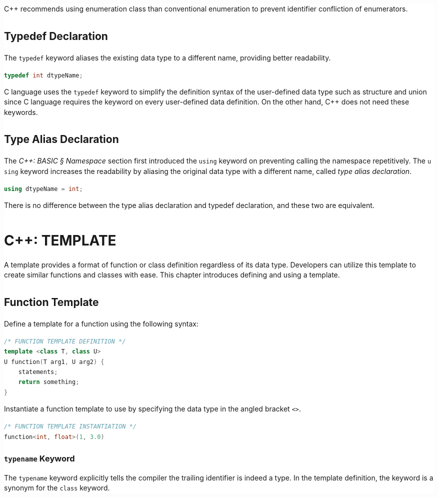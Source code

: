 C++ recommends using enumeration class than conventional enumeration to prevent identifier confliction of enumerators.

## Typedef Declaration
The `typedef` keyword aliases the existing data type to a different name, providing better readability.

```cpp
typedef int dtypeName;
```

C language uses the `typedef` keyword to simplify the definition syntax of the user-defined data type such as structure and union since C language requires the keyword on every user-defined data definition. On the other hand, C++ does not need these keywords.

## Type Alias Declaration
The *C++: BASIC § Namespace* section first introduced the `using` keyword on preventing calling the namespace repetitively. The `using` keyword increases the readability by aliasing the original data type with a different name, called *type alias declaration*.

```cpp
using dtypeName = int;
```

There is no difference between the type alias declaration and typedef declaration, and these two are equivalent.

# **C++: TEMPLATE**
A template provides a format of function or class definition regardless of its data type. Developers can utilize this template to create similar functions and classes with ease. This chapter introduces defining and using a template.

## Function Template
Define a template for a function using the following syntax:

```cpp
/* FUNCTION TEMPLATE DEFINITION */
template <class T, class U>
U function(T arg1, U arg2) {
    statements;
    return something;
}
```

Instantiate a function template to use by specifying the data type in the angled bracket `<>`.

```cpp
/* FUNCTION TEMPLATE INSTANTIATION */
function<int, float>(1, 3.0)
```

### `typename` Keyword
The `typename` keyword explicitly tells the compiler the trailing identifier is indeed a type. In the template definition, the keyword is a synonym for the `class` keyword.
